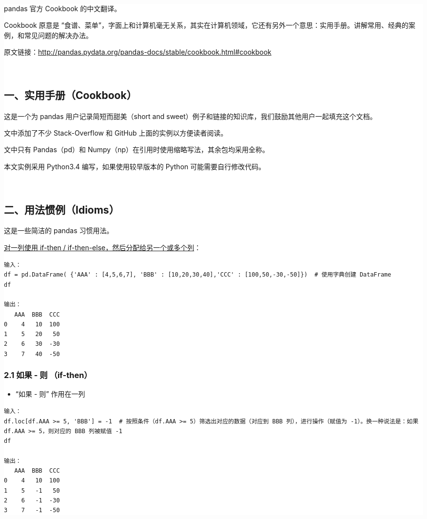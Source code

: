 pandas 官方 Cookbook 的中文翻译。

Cookbook 原意是 “食谱、菜单”，字面上和计算机毫无关系，其实在计算机领域，它还有另外一个意思：实用手册。讲解常用、经典的案例，和常见问题的解决办法。



原文链接：<a href="http://pandas.pydata.org/pandas-docs/stable/cookbook.html#cookbook">http://pandas.pydata.org/pandas-docs/stable/cookbook.html#cookbook</a>

<br />

<h2>一、实用手册（Cookbook）</h2>

这是一个为 pandas 用户记录简短而甜美（short and sweet）例子和链接的知识库，我们鼓励其他用户一起填充这个文档。

文中添加了不少 Stack-Overflow 和 GitHub 上面的实例以方便读者阅读。

文中只有 Pandas（pd）和 Numpy（np）在引用时使用缩略写法，其余包均采用全称。

本文实例采用 Python3.4 编写，如果使用较早版本的 Python 可能需要自行修改代码。

<br />

<h2>二、用法惯例（Idioms）</h2>

这是一些简洁的 pandas 习惯用法。

<a href="https://stackoverflow.com/questions/17128302/python-pandas-idiom-for-if-then-else" title="对一列使用 if-then / if-then-else，然后分配给另一个或多个列">对一列使用 if-then / if-then-else，然后分配给另一个或多个列</a>：

<pre class="line-numbers prism-highlight" data-start="1"><code class="language-python">输入：
df = pd.DataFrame( {'AAA' : [4,5,6,7], 'BBB' : [10,20,30,40],'CCC' : [100,50,-30,-50]})  # 使用字典创建 DataFrame
df

输出：
   AAA  BBB  CCC
0    4   10  100
1    5   20   50
2    6   30  -30
3    7   40  -50
</code></pre>

<h3>2.1 如果 - 则 （if-then）</h3>

<ul>
<li>“如果 - 则” 作用在一列</li>
</ul>

<pre class="line-numbers prism-highlight" data-start="1"><code class="language-python">输入：
df.loc[df.AAA >= 5, 'BBB'] = -1  # 按照条件（df.AAA >= 5）筛选出对应的数据（对应到 BBB 列），进行操作（赋值为 -1）。换一种说法是：如果 df.AAA >= 5，则对应的 BBB 列被赋值 -1
df

输出：
   AAA  BBB  CCC
0    4   10  100
1    5   -1   50
2    6   -1  -30
3    7   -1  -50
</code></pre>
